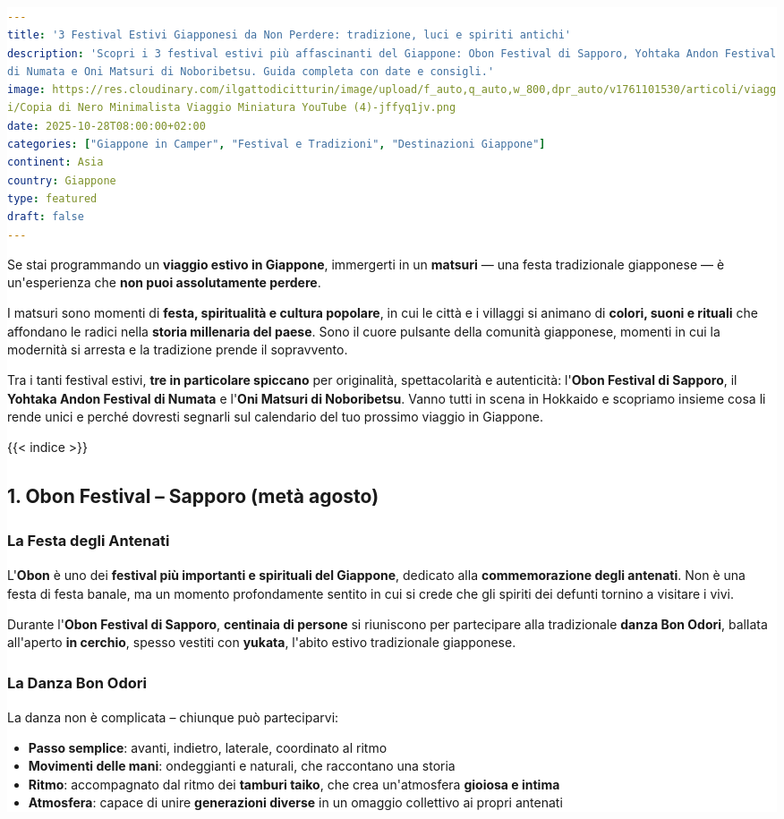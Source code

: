 ```yaml
---
title: '3 Festival Estivi Giapponesi da Non Perdere: tradizione, luci e spiriti antichi'
description: 'Scopri i 3 festival estivi più affascinanti del Giappone: Obon Festival di Sapporo, Yohtaka Andon Festival di Numata e Oni Matsuri di Noboribetsu. Guida completa con date e consigli.'
image: https://res.cloudinary.com/ilgattodicitturin/image/upload/f_auto,q_auto,w_800,dpr_auto/v1761101530/articoli/viaggi/Copia di Nero Minimalista Viaggio Miniatura YouTube (4)-jffyq1jv.png
date: 2025-10-28T08:00:00+02:00
categories: ["Giappone in Camper", "Festival e Tradizioni", "Destinazioni Giappone"]
continent: Asia
country: Giappone
type: featured
draft: false
---
```


Se stai programmando un **viaggio estivo in Giappone**, immergerti in un **matsuri** — una festa tradizionale giapponese — è un'esperienza che **non puoi assolutamente perdere**.

I matsuri sono momenti di **festa, spiritualità e cultura popolare**, in cui le città e i villaggi si animano di **colori, suoni e rituali** che affondano le radici nella **storia millenaria del paese**. Sono il cuore pulsante della comunità giapponese, momenti in cui la modernità si arresta e la tradizione prende il sopravvento.

Tra i tanti festival estivi, **tre in particolare spiccano** per originalità, spettacolarità e autenticità: l'**Obon Festival di Sapporo**, il **Yohtaka Andon Festival di Numata** e l'**Oni Matsuri di Noboribetsu**. Vanno tutti in scena in Hokkaido e scopriamo insieme cosa li rende unici e perché dovresti segnarli sul calendario del tuo prossimo viaggio in Giappone.

{{< indice >}}

## 1. Obon Festival – Sapporo (metà agosto)

### La Festa degli Antenati

L'**Obon** è uno dei **festival più importanti e spirituali del Giappone**, dedicato alla **commemorazione degli antenati**. Non è una festa di festa banale, ma un momento profondamente sentito in cui si crede che gli spiriti dei defunti tornino a visitare i vivi.

Durante l'**Obon Festival di Sapporo**, **centinaia di persone** si riuniscono per partecipare alla tradizionale **danza Bon Odori**, ballata all'aperto **in cerchio**, spesso vestiti con **yukata**, l'abito estivo tradizionale giapponese.

### La Danza Bon Odori

La danza non è complicata – chiunque può parteciparvi:
- **Passo semplice**: avanti, indietro, laterale, coordinato al ritmo
- **Movimenti delle mani**: ondeggianti e naturali, che raccontano una storia
- **Ritmo**: accompagnato dal ritmo dei **tamburi taiko**, che crea un'atmosfera **gioiosa e intima**
- **Atmosfera**: capace di unire **generazioni diverse** in un omaggio collettivo ai propri antenati
